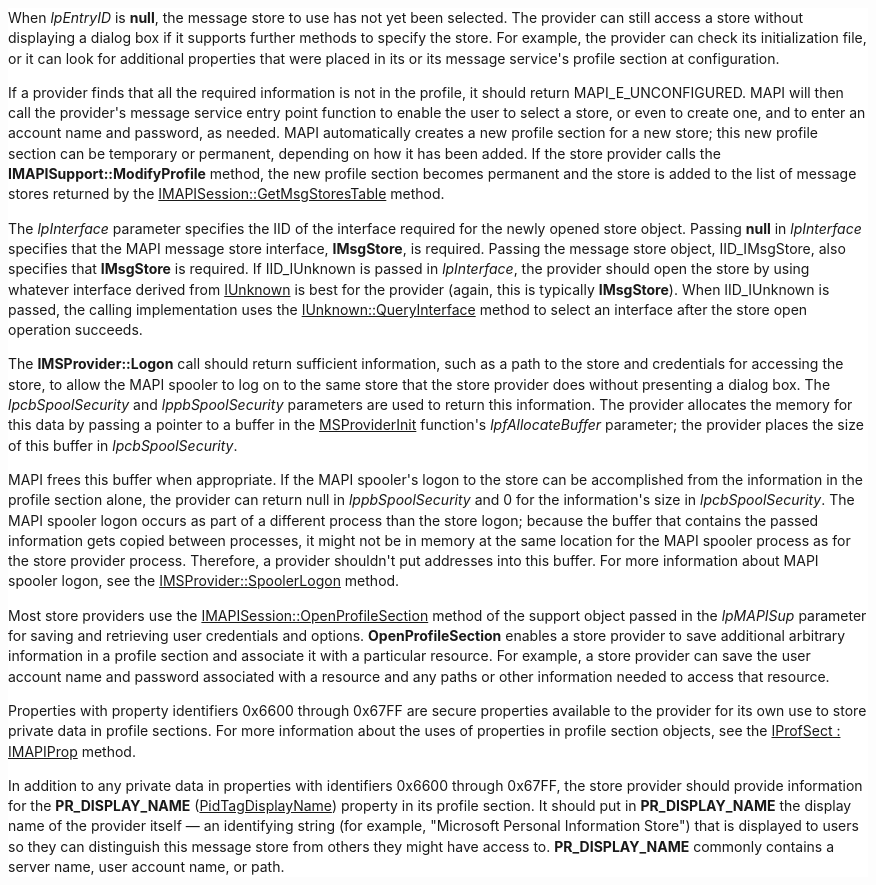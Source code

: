 When  _lpEntryID_ is **null**, the message store to use has not yet been selected. The provider can still access a store without displaying a dialog box if it supports further methods to specify the store. For example, the provider can check its initialization file, or it can look for additional properties that were placed in its or its message service's profile section at configuration.
  
If a provider finds that all the required information is not in the profile, it should return MAPI_E_UNCONFIGURED. MAPI will then call the provider's message service entry point function to enable the user to select a store, or even to create one, and to enter an account name and password, as needed. MAPI automatically creates a new profile section for a new store; this new profile section can be temporary or permanent, depending on how it has been added. If the store provider calls the **IMAPISupport::ModifyProfile** method, the new profile section becomes permanent and the store is added to the list of message stores returned by the [IMAPISession::GetMsgStoresTable](imapisession-getmsgstorestable.md) method. 
  
The  _lpInterface_ parameter specifies the IID of the interface required for the newly opened store object. Passing **null** in  _lpInterface_ specifies that the MAPI message store interface, **IMsgStore**, is required. Passing the message store object, IID_IMsgStore, also specifies that **IMsgStore** is required. If IID_IUnknown is passed in  _lpInterface_, the provider should open the store by using whatever interface derived from [IUnknown](https://msdn.microsoft.com/library/ms680509%28v=VS.85%29.aspx) is best for the provider (again, this is typically **IMsgStore**). When IID_IUnknown is passed, the calling implementation uses the [IUnknown::QueryInterface](https://msdn.microsoft.com/library/ms682521%28v=VS.85%29.aspx) method to select an interface after the store open operation succeeds. 
  
The **IMSProvider::Logon** call should return sufficient information, such as a path to the store and credentials for accessing the store, to allow the MAPI spooler to log on to the same store that the store provider does without presenting a dialog box. The  _lpcbSpoolSecurity_ and  _lppbSpoolSecurity_ parameters are used to return this information. The provider allocates the memory for this data by passing a pointer to a buffer in the [MSProviderInit](msproviderinit.md) function's  _lpfAllocateBuffer_ parameter; the provider places the size of this buffer in  _lpcbSpoolSecurity_. 
  
MAPI frees this buffer when appropriate. If the MAPI spooler's logon to the store can be accomplished from the information in the profile section alone, the provider can return null in  _lppbSpoolSecurity_ and 0 for the information's size in  _lpcbSpoolSecurity_. The MAPI spooler logon occurs as part of a different process than the store logon; because the buffer that contains the passed information gets copied between processes, it might not be in memory at the same location for the MAPI spooler process as for the store provider process. Therefore, a provider shouldn't put addresses into this buffer. For more information about MAPI spooler logon, see the [IMSProvider::SpoolerLogon](imsprovider-spoolerlogon.md) method. 
  
Most store providers use the [IMAPISession::OpenProfileSection](imapisession-openprofilesection.md) method of the support object passed in the _lpMAPISup_ parameter for saving and retrieving user credentials and options. **OpenProfileSection** enables a store provider to save additional arbitrary information in a profile section and associate it with a particular resource. For example, a store provider can save the user account name and password associated with a resource and any paths or other information needed to access that resource. 
  
Properties with property identifiers 0x6600 through 0x67FF are secure properties available to the provider for its own use to store private data in profile sections. For more information about the uses of properties in profile section objects, see the [IProfSect : IMAPIProp](iprofsectimapiprop.md) method. 
  
In addition to any private data in properties with identifiers 0x6600 through 0x67FF, the store provider should provide information for the **PR_DISPLAY_NAME** ([PidTagDisplayName](pidtagdisplayname-canonical-property.md)) property in its profile section. It should put in **PR_DISPLAY_NAME** the display name of the provider itself — an identifying string (for example, "Microsoft Personal Information Store") that is displayed to users so they can distinguish this message store from others they might have access to. **PR_DISPLAY_NAME** commonly contains a server name, user account name, or path. 
  